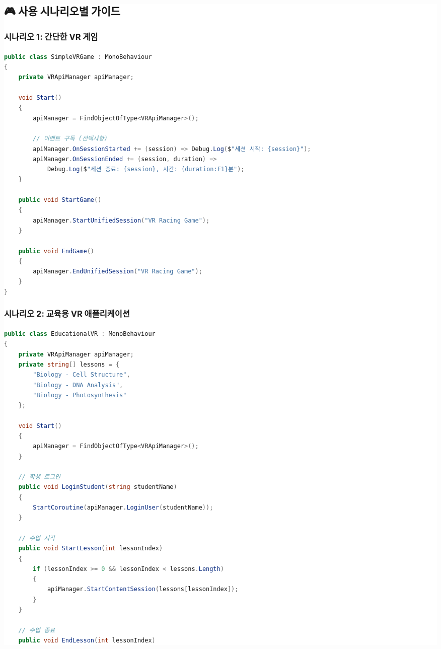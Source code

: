 ## 🎮 사용 시나리오별 가이드

### 시나리오 1: 간단한 VR 게임
```csharp
public class SimpleVRGame : MonoBehaviour
{
    private VRApiManager apiManager;
    
    void Start()
    {
        apiManager = FindObjectOfType<VRApiManager>();
        
        // 이벤트 구독 (선택사항)
        apiManager.OnSessionStarted += (session) => Debug.Log($"세션 시작: {session}");
        apiManager.OnSessionEnded += (session, duration) => 
            Debug.Log($"세션 종료: {session}, 시간: {duration:F1}분");
    }
    
    public void StartGame()
    {
        apiManager.StartUnifiedSession("VR Racing Game");
    }
    
    public void EndGame()
    {
        apiManager.EndUnifiedSession("VR Racing Game");
    }
}
```

### 시나리오 2: 교육용 VR 애플리케이션
```csharp
public class EducationalVR : MonoBehaviour
{
    private VRApiManager apiManager;
    private string[] lessons = {
        "Biology - Cell Structure",
        "Biology - DNA Analysis", 
        "Biology - Photosynthesis"
    };
    
    void Start()
    {
        apiManager = FindObjectOfType<VRApiManager>();
    }
    
    // 학생 로그인
    public void LoginStudent(string studentName)
    {
        StartCoroutine(apiManager.LoginUser(studentName));
    }
    
    // 수업 시작
    public void StartLesson(int lessonIndex)
    {
        if (lessonIndex >= 0 && lessonIndex < lessons.Length)
        {
            apiManager.StartContentSession(lessons[lessonIndex]);
        }
    }
    
    // 수업 종료
    public void EndLesson(int lessonIndex)
```